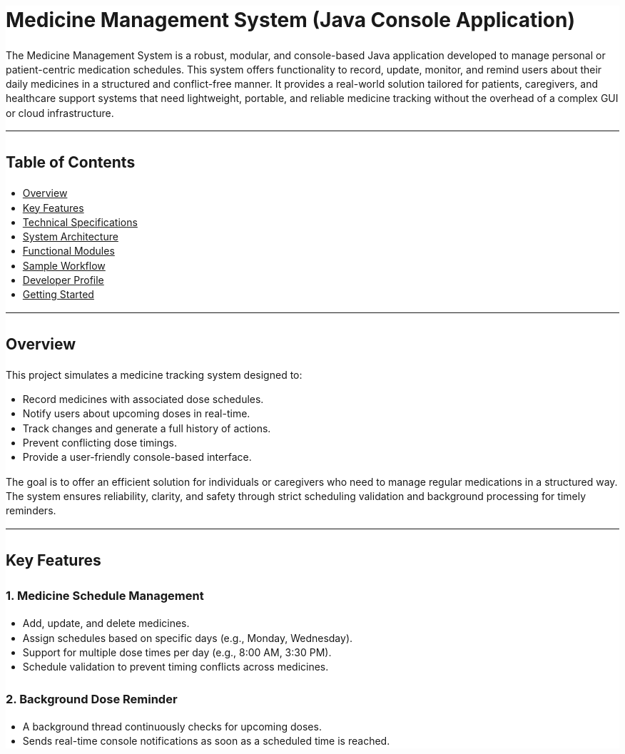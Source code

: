 # Medicine Management System (Java Console Application)

The Medicine Management System is a robust, modular, and console-based Java application developed to manage personal or patient-centric medication schedules. This system offers functionality to record, update, monitor, and remind users about their daily medicines in a structured and conflict-free manner. It provides a real-world solution tailored for patients, caregivers, and healthcare support systems that need lightweight, portable, and reliable medicine tracking without the overhead of a complex GUI or cloud infrastructure.

---

## Table of Contents

- [Overview](#overview)
- [Key Features](#key-features)
- [Technical Specifications](#technical-specifications)
- [System Architecture](#system-architecture)
- [Functional Modules](#functional-modules)
- [Sample Workflow](#sample-workflow)
- [Developer Profile](#developer-profile)
- [Getting Started](#getting-started)

---

## Overview

This project simulates a medicine tracking system designed to:

- Record medicines with associated dose schedules.
- Notify users about upcoming doses in real-time.
- Track changes and generate a full history of actions.
- Prevent conflicting dose timings.
- Provide a user-friendly console-based interface.

The goal is to offer an efficient solution for individuals or caregivers who need to manage regular medications in a structured way. The system ensures reliability, clarity, and safety through strict scheduling validation and background processing for timely reminders.

---

## Key Features

### 1. Medicine Schedule Management
- Add, update, and delete medicines.
- Assign schedules based on specific days (e.g., Monday, Wednesday).
- Support for multiple dose times per day (e.g., 8:00 AM, 3:30 PM).
- Schedule validation to prevent timing conflicts across medicines.

### 2. Background Dose Reminder
- A background thread continuously checks for upcoming doses.
- Sends real-time console notifications as soon as a scheduled time is reached.
